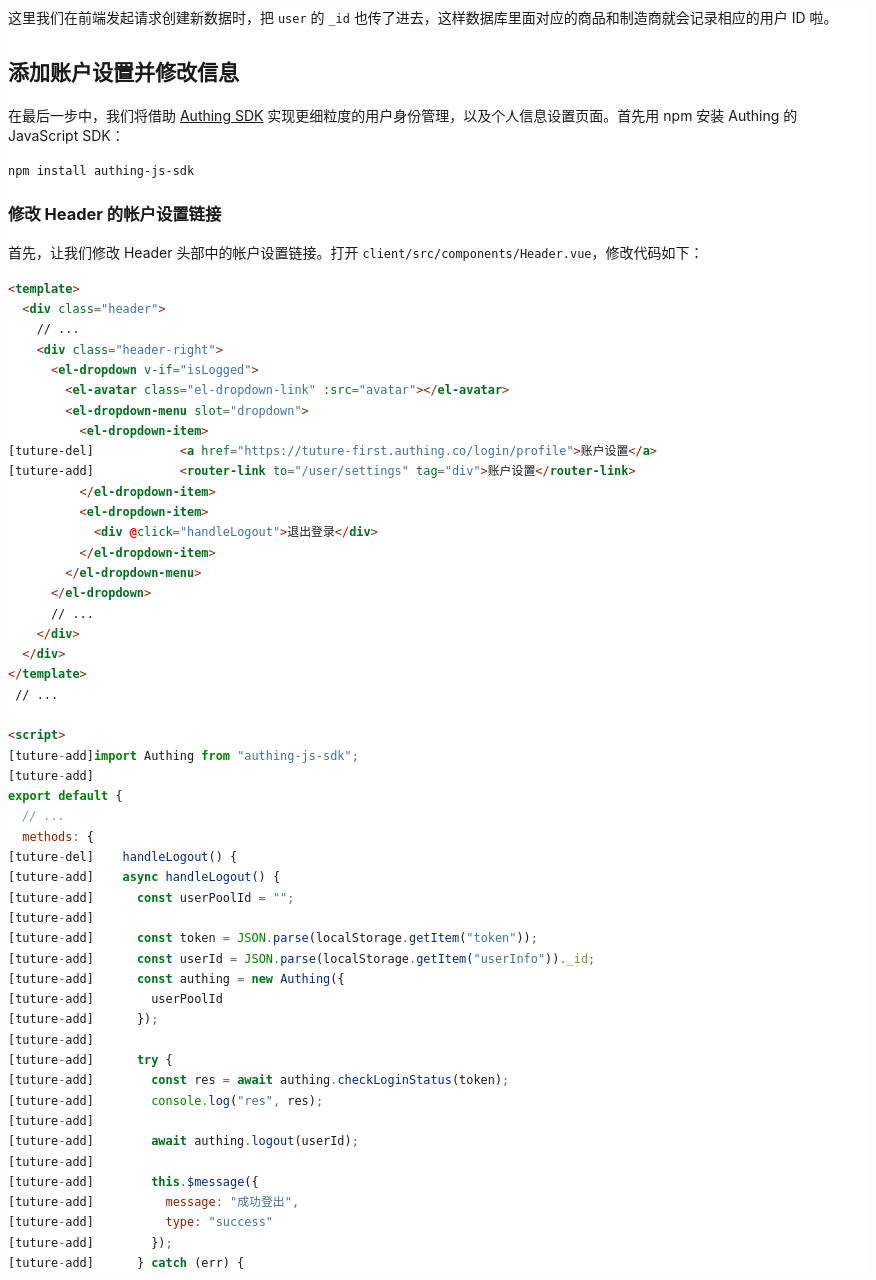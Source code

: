 这里我们在前端发起请求创建新数据时，把 `user` 的 `_id` 也传了进去，这样数据库里面对应的商品和制造商就会记录相应的用户 ID 啦。

## 添加账户设置并修改信息

在最后一步中，我们将借助 [Authing SDK](https://docs.authing.cn/authing/sdk/sdk-for-javascript?utm_source=tuture) 实现更细粒度的用户身份管理，以及个人信息设置页面。首先用 npm 安装 Authing 的 JavaScript SDK：

```bash
npm install authing-js-sdk
```

### 修改 Header 的帐户设置链接

首先，让我们修改 Header 头部中的帐户设置链接。打开 `client/src/components/Header.vue`，修改代码如下：

```html client/src/components/Header.vue https://github.com/tuture-dev/vue-online-shop-frontend/blob/f25eb7cbe23d905594334ddeede9a1e13d2d8462/client/src/components/Header.vue 查看完整代码
<template>
  <div class="header">
    // ...
    <div class="header-right">
      <el-dropdown v-if="isLogged">
        <el-avatar class="el-dropdown-link" :src="avatar"></el-avatar>
        <el-dropdown-menu slot="dropdown">
          <el-dropdown-item>
[tuture-del]            <a href="https://tuture-first.authing.co/login/profile">账户设置</a>
[tuture-add]            <router-link to="/user/settings" tag="div">账户设置</router-link>
          </el-dropdown-item>
          <el-dropdown-item>
            <div @click="handleLogout">退出登录</div>
          </el-dropdown-item>
        </el-dropdown-menu>
      </el-dropdown>
      // ...
    </div>
  </div>
</template>
 // ...

<script>
[tuture-add]import Authing from "authing-js-sdk";
[tuture-add] 
export default {
  // ...
  methods: {
[tuture-del]    handleLogout() {
[tuture-add]    async handleLogout() {
[tuture-add]      const userPoolId = "";
[tuture-add] 
[tuture-add]      const token = JSON.parse(localStorage.getItem("token"));
[tuture-add]      const userId = JSON.parse(localStorage.getItem("userInfo"))._id;
[tuture-add]      const authing = new Authing({
[tuture-add]        userPoolId
[tuture-add]      });
[tuture-add] 
[tuture-add]      try {
[tuture-add]        const res = await authing.checkLoginStatus(token);
[tuture-add]        console.log("res", res);
[tuture-add] 
[tuture-add]        await authing.logout(userId);
[tuture-add] 
[tuture-add]        this.$message({
[tuture-add]          message: "成功登出",
[tuture-add]          type: "success"
[tuture-add]        });
[tuture-add]      } catch (err) {
```